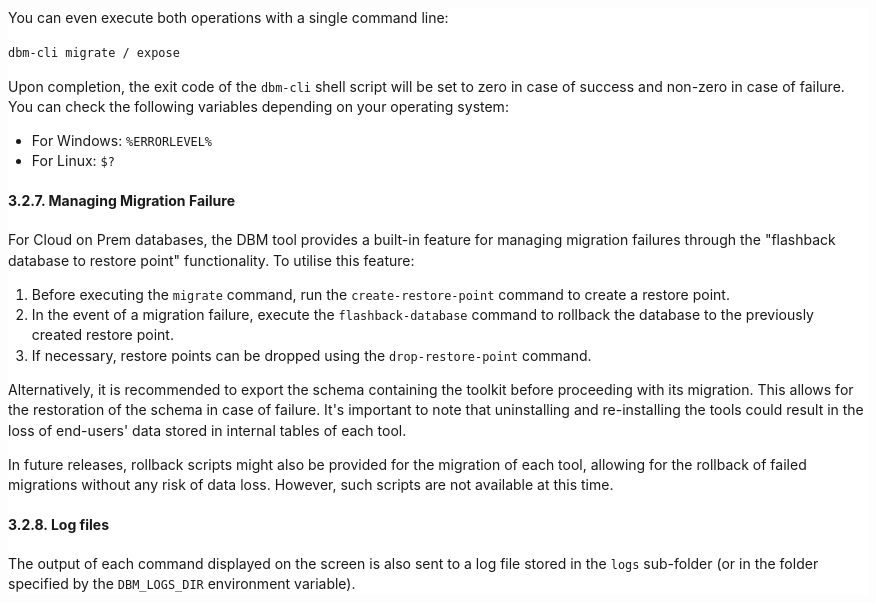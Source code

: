 You can even execute both operations with a single command line:

```bash
dbm-cli migrate / expose
```

Upon completion, the exit code of the `dbm-cli` shell script will be set to zero in case of success and non-zero in case of failure. You can check the following variables depending on your operating system:

- For Windows: `%ERRORLEVEL%`
- For Linux: `$?`

#### 3.2.7. Managing Migration Failure

For Cloud on Prem databases, the DBM tool provides a built-in feature for managing migration failures through the "flashback database to restore point" functionality. To utilise this feature:

1. Before executing the `migrate` command, run the `create-restore-point` command to create a restore point.
2. In the event of a migration failure, execute the `flashback-database` command to rollback the database to the previously created restore point.
3. If necessary, restore points can be dropped using the `drop-restore-point` command.

Alternatively, it is recommended to export the schema containing the toolkit before proceeding with its migration. This allows for the restoration of the schema in case of failure. It's important to note that uninstalling and re-installing the tools could result in the loss of end-users' data stored in internal tables of each tool.

In future releases, rollback scripts might also be provided for the migration of each tool, allowing for the rollback of failed migrations without any risk of data loss. However, such scripts are not available at this time.

#### 3.2.8. Log files

The output of each command displayed on the screen is also sent to a log file stored in the `logs` sub-folder (or in the folder specified by the `DBM_LOGS_DIR` environment variable).
